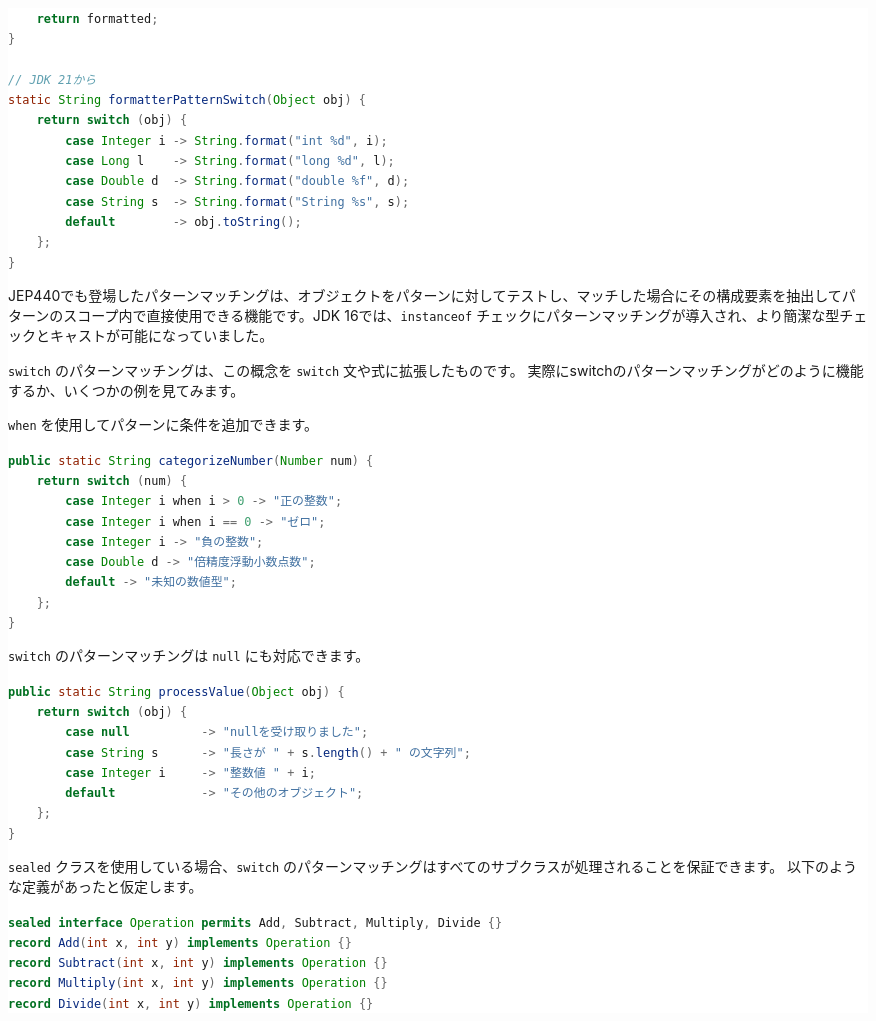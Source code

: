 ```java
    return formatted;
}

// JDK 21から
static String formatterPatternSwitch(Object obj) {
    return switch (obj) {
        case Integer i -> String.format("int %d", i);
        case Long l    -> String.format("long %d", l);
        case Double d  -> String.format("double %f", d);
        case String s  -> String.format("String %s", s);
        default        -> obj.toString();
    };
}
```

JEP440でも登場したパターンマッチングは、オブジェクトをパターンに対してテストし、マッチした場合にその構成要素を抽出してパターンのスコープ内で直接使用できる機能です。JDK 16では、`instanceof` チェックにパターンマッチングが導入され、より簡潔な型チェックとキャストが可能になっていました。

`switch` のパターンマッチングは、この概念を `switch` 文や式に拡張したものです。
実際にswitchのパターンマッチングがどのように機能するか、いくつかの例を見てみます。

`when` を使用してパターンに条件を追加できます。

```java
public static String categorizeNumber(Number num) {
    return switch (num) {
        case Integer i when i > 0 -> "正の整数";
        case Integer i when i == 0 -> "ゼロ";
        case Integer i -> "負の整数";
        case Double d -> "倍精度浮動小数点数";
        default -> "未知の数値型";
    };
}
```

`switch` のパターンマッチングは `null` にも対応できます。

```java
public static String processValue(Object obj) {
    return switch (obj) {
        case null          -> "nullを受け取りました";
        case String s      -> "長さが " + s.length() + " の文字列";
        case Integer i     -> "整数値 " + i;
        default            -> "その他のオブジェクト";
    };
}
```

`sealed` クラスを使用している場合、`switch` のパターンマッチングはすべてのサブクラスが処理されることを保証できます。
以下のような定義があったと仮定します。

```java
sealed interface Operation permits Add, Subtract, Multiply, Divide {}
record Add(int x, int y) implements Operation {}
record Subtract(int x, int y) implements Operation {}
record Multiply(int x, int y) implements Operation {}
record Divide(int x, int y) implements Operation {}
```
